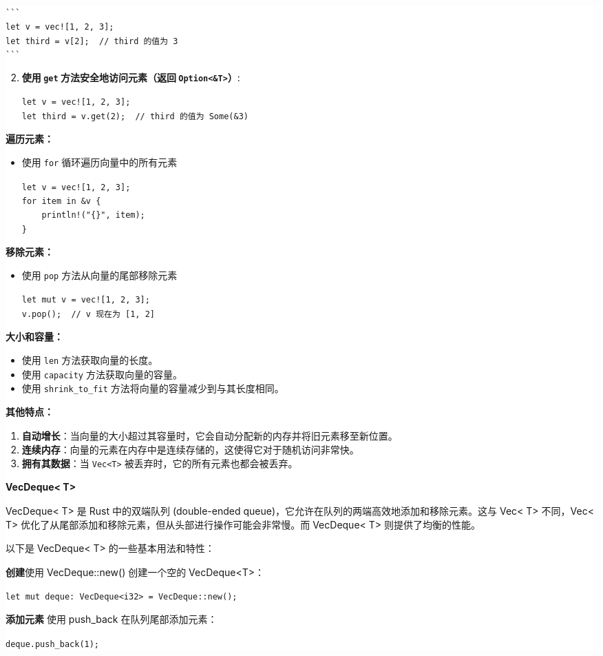     ```
    let v = vec![1, 2, 3];
    let third = v[2];  // third 的值为 3
    ```
2.  **使用 `get` 方法安全地访问元素（返回 `Option<&T>`）**:

    ```
    let v = vec![1, 2, 3];
    let third = v.get(2);  // third 的值为 Some(&3)
    ```

**遍历元素：**

*   使用 `for` 循环遍历向量中的所有元素

    ```
    let v = vec![1, 2, 3];
    for item in &v {
        println!("{}", item);
    }
    ```

**移除元素：**

*   使用 `pop` 方法从向量的尾部移除元素

    ```
    let mut v = vec![1, 2, 3];
    v.pop();  // v 现在为 [1, 2]
    ```

**大小和容量：**

* 使用 `len` 方法获取向量的长度。
* 使用 `capacity` 方法获取向量的容量。
* 使用 `shrink_to_fit` 方法将向量的容量减少到与其长度相同。

**其他特点：**

1. **自动增长**：当向量的大小超过其容量时，它会自动分配新的内存并将旧元素移至新位置。
2. **连续内存**：向量的元素在内存中是连续存储的，这使得它对于随机访问非常快。
3. **拥有其数据**：当 `Vec<T>` 被丢弃时，它的所有元素也都会被丢弃。

**VecDeque< T>**

VecDeque< T> 是 Rust 中的双端队列 (double-ended queue)，它允许在队列的两端高效地添加和移除元素。这与 Vec< T> 不同，Vec< T> 优化了从尾部添加和移除元素，但从头部进行操作可能会非常慢。而 VecDeque< T> 则提供了均衡的性能。

以下是 VecDeque< T> 的一些基本用法和特性：

**创建**使用 VecDeque::new() 创建一个空的 VecDeque\<T>：

```
let mut deque: VecDeque<i32> = VecDeque::new();
```

**添加元素** 使用 push\_back 在队列尾部添加元素：

```
deque.push_back(1);
```
